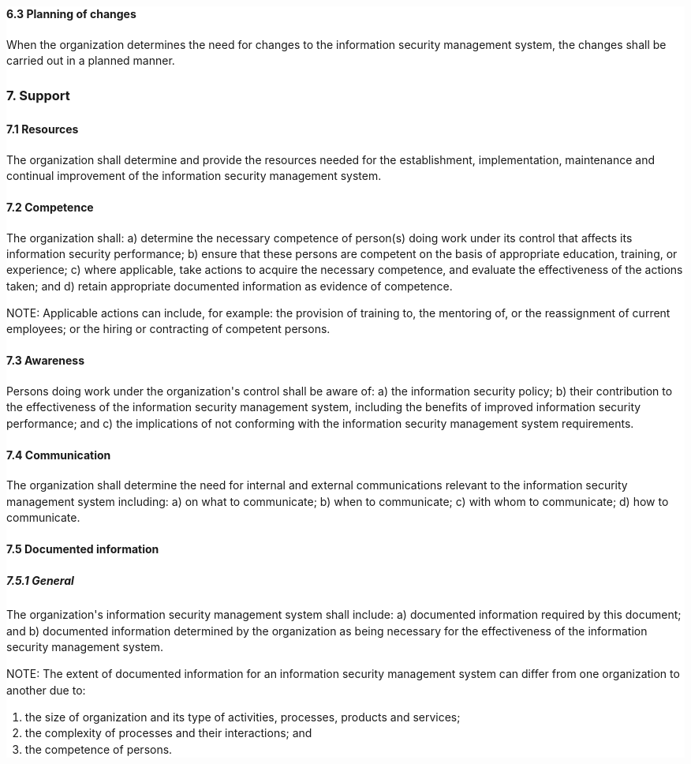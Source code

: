 #### 6.3 Planning of changes
When the organization determines the need for changes to the information security management system, the changes shall be carried out in a planned manner.

### 7. Support

#### 7.1 Resources
The organization shall determine and provide the resources needed for the establishment, implementation, maintenance and continual improvement of the information security management system.

#### 7.2 Competence
The organization shall:
a) determine the necessary competence of person(s) doing work under its control that affects its information security performance;
b) ensure that these persons are competent on the basis of appropriate education, training, or experience;
c) where applicable, take actions to acquire the necessary competence, and evaluate the effectiveness of the actions taken; and
d) retain appropriate documented information as evidence of competence.

NOTE: Applicable actions can include, for example: the provision of training to, the mentoring of, or the reassignment of current employees; or the hiring or contracting of competent persons.

#### 7.3 Awareness
Persons doing work under the organization's control shall be aware of:
a) the information security policy;
b) their contribution to the effectiveness of the information security management system, including the benefits of improved information security performance; and
c) the implications of not conforming with the information security management system requirements.

#### 7.4 Communication
The organization shall determine the need for internal and external communications relevant to the information security management system including:
a) on what to communicate;
b) when to communicate;
c) with whom to communicate;
d) how to communicate.

#### 7.5 Documented information

##### 7.5.1 General
The organization's information security management system shall include:
a) documented information required by this document; and
b) documented information determined by the organization as being necessary for the effectiveness of the information security management system.

NOTE: The extent of documented information for an information security management system can differ from one organization to another due to:
1) the size of organization and its type of activities, processes, products and services;
2) the complexity of processes and their interactions; and
3) the competence of persons.

